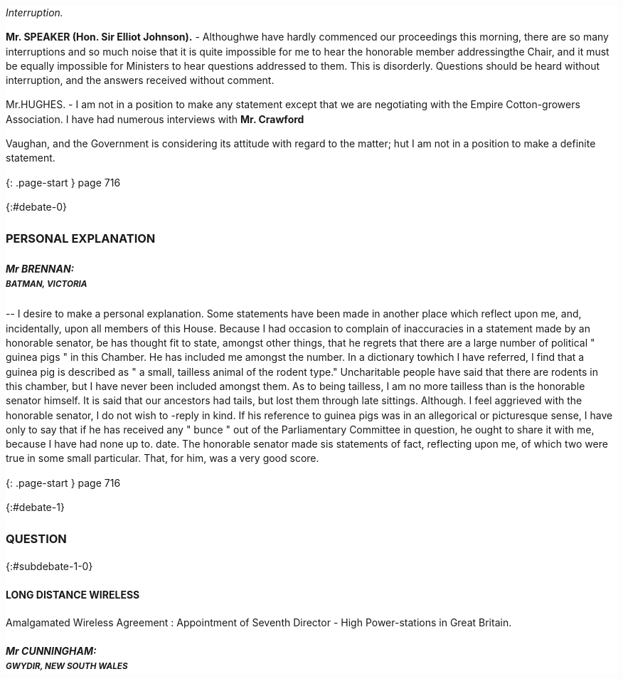 
 *Interruption.* 



 **Mr. SPEAKER (Hon. Sir Elliot Johnson).** - Althoughwe have hardly commenced our proceedings this morning, there are so many interruptions and so much noise that it is quite impossible for me to hear the honorable member addressingthe Chair, and it must be equally impossible for Ministers to hear questions addressed to them. This is disorderly. Questions should be heard without interruption, and the answers received without comment. 

Mr.HUGHES.  -  I am not in a position to make any statement except that we are negotiating with the Empire Cotton-growers Association. I have had numerous interviews with  **Mr. Crawford** 

Vaughan, and the Government is considering its attitude with regard to the matter; hut I am not in a position to make a definite statement. 

{: .page-start }
page 716

{:#debate-0}
### PERSONAL EXPLANATION

##### Mr BRENNAN:<br><small class="text-muted">BATMAN, VICTORIA</small>

-- I desire to make a personal explanation. Some statements have been made in another place which reflect upon me, and, incidentally, upon all members of this House. Because I had occasion to complain of inaccuracies in a statement made by an honorable senator, be has thought fit to state, amongst other things, that he regrets that there are a large number of political " guinea pigs " in this Chamber. He has included me amongst the number. In a dictionary towhich I have referred, I find that a guinea pig is described as " a small, tailless animal of the rodent type." Uncharitable people have said that there are rodents in this chamber, but I have never been included amongst them. As to being tailless, I am no more tailless than is the honorable senator himself. It is said that our ancestors had tails, but lost them through late sittings. Although. I feel aggrieved with the honorable senator, I do not wish to -reply in kind. If his reference to guinea pigs was in an allegorical or picturesque sense, I have only to say that if he has received any " bunce " out of the Parliamentary Committee in question, he ought to share it with me, because I have had none up to. date. The honorable senator made sis statements of fact, reflecting upon me, of which two were true in some small particular. That, for him, was a very good score. 

{: .page-start }
page 716

{:#debate-1}
### QUESTION

{:#subdebate-1-0}
#### LONG DISTANCE WIRELESS

Amalgamated Wireless Agreement : Appointment of Seventh Director - High Power-stations in Great Britain. 

##### Mr CUNNINGHAM:<br><small class="text-muted">GWYDIR, NEW SOUTH WALES</small>
